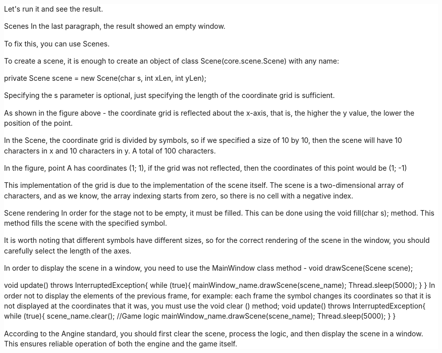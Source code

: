 Let's run it and see the result.

Scenes
In the last paragraph, the result showed an empty window.

To fix this, you can use Scenes.

To create a scene, it is enough to create an object of class Scene(core.scene.Scene) with any name:

private Scene scene = new Scene(char s, int xLen, int yLen);

Specifying the s parameter is optional, just specifying the length of the coordinate grid is sufficient.

 
As shown in the figure above - the coordinate grid is reflected about the x-axis, that is, the higher the y value, the lower the position of the point.

In the Scene, the coordinate grid is divided by symbols, so if we specified a size of 10 by 10, then the scene will have 10 characters in x and 10 characters in y. A total of 100 characters.

In the figure, point A has coordinates (1; 1), if the grid was not reflected, then the coordinates of this point would be (1; -1)

This implementation of the grid is due to the implementation of the scene itself. The scene is a two-dimensional array of characters, and as we know, the array indexing starts from zero, so there is no cell with a negative index.

Scene rendering
In order for the stage not to be empty, it must be filled. This can be done using the void fill(char s); method.
This method fills the scene with the specified symbol.

It is worth noting that different symbols have different sizes, so for the correct rendering of the scene in the window, you should carefully select the length of the axes.

In order to display the scene in a window, you need to use the MainWindow class method - void drawScene(Scene scene);

void update() throws InterruptedException{
        while (true){
            mainWindow_name.drawScene(scene_name);
            Thread.sleep(5000);
        }
    }
In order not to display the elements of the previous frame, for example: each frame the symbol changes its coordinates so that it is not displayed at the coordinates that it was, you must use the void clear () method;
void update() throws InterruptedException{
        while (true){
scene_name.clear();
//Game logic
            mainWindow_name.drawScene(scene_name);
            Thread.sleep(5000);
        }
    }

According to the Angine standard, you should first clear the scene, process the logic, and then display the scene in a window. This ensures reliable operation of both the engine and the game itself.
